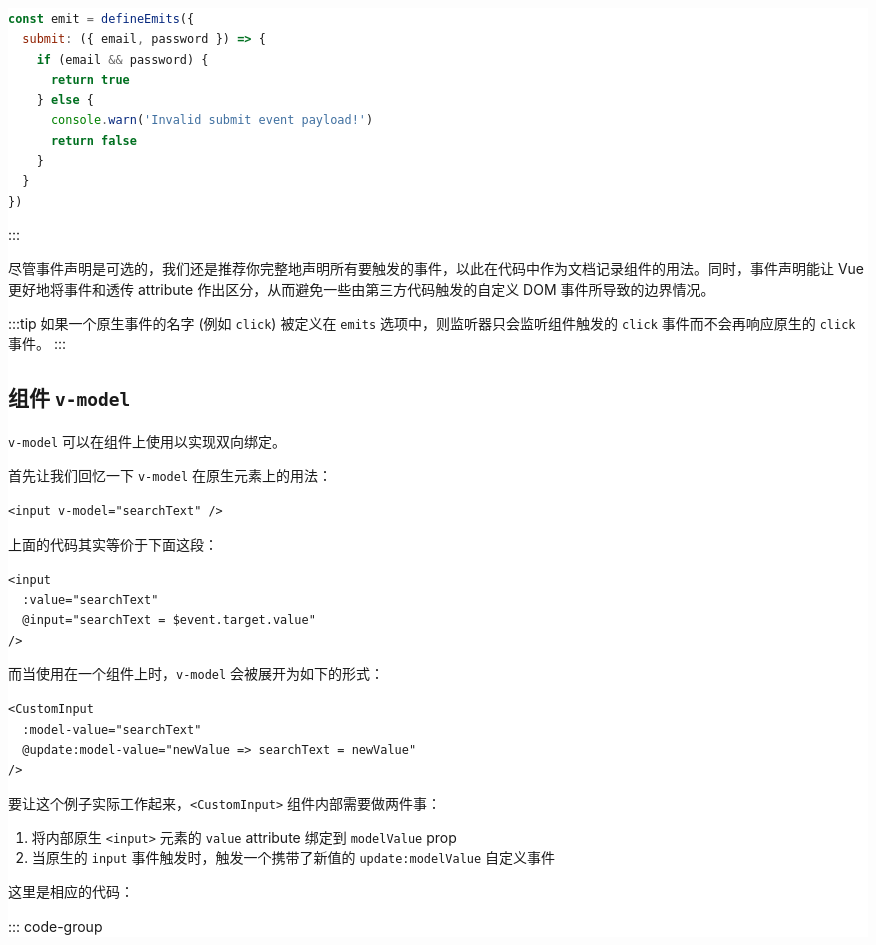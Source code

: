 ```js [组合式]
const emit = defineEmits({
  submit: ({ email, password }) => {
    if (email && password) {
      return true
    } else {
      console.warn('Invalid submit event payload!')
      return false
    }
  }
})
```

:::

尽管事件声明是可选的，我们还是推荐你完整地声明所有要触发的事件，以此在代码中作为文档记录组件的用法。同时，事件声明能让 Vue 更好地将事件和透传 attribute 作出区分，从而避免一些由第三方代码触发的自定义 DOM 事件所导致的边界情况。

:::tip
如果一个原生事件的名字 (例如 `click`) 被定义在 `emits` 选项中，则监听器只会监听组件触发的 `click` 事件而不会再响应原生的 `click` 事件。
:::

## 组件 `v-model`

`v-model` 可以在组件上使用以实现双向绑定。

首先让我们回忆一下 `v-model` 在原生元素上的用法：

```vue-html
<input v-model="searchText" />
```

上面的代码其实等价于下面这段：

```vue-html
<input
  :value="searchText"
  @input="searchText = $event.target.value"
/>
```

而当使用在一个组件上时，`v-model` 会被展开为如下的形式：

```vue-html
<CustomInput
  :model-value="searchText"
  @update:model-value="newValue => searchText = newValue"
/>
```

要让这个例子实际工作起来，`<CustomInput>` 组件内部需要做两件事：

1. 将内部原生 `<input>` 元素的 `value` attribute 绑定到 `modelValue` prop
2. 当原生的 `input` 事件触发时，触发一个携带了新值的 `update:modelValue` 自定义事件

这里是相应的代码：

::: code-group

